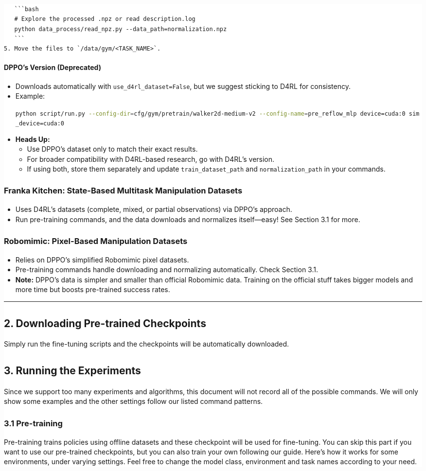        ```bash
       # Explore the processed .npz or read description.log
       python data_process/read_npz.py --data_path=normalization.npz
       ```
    5. Move the files to `/data/gym/<TASK_NAME>`.

#### DPPO’s Version (Deprecated)

- Downloads automatically with `use_d4rl_dataset=False`, but we suggest sticking to D4RL for consistency.
- Example:
  ```bash
  python script/run.py --config-dir=cfg/gym/pretrain/walker2d-medium-v2 --config-name=pre_reflow_mlp device=cuda:0 sim_device=cuda:0
  ```
- **Heads Up:** 
  - Use DPPO’s dataset only to match their exact results. 
  - For broader compatibility with D4RL-based research, go with D4RL’s version. 
  - If using both, store them separately and update `train_dataset_path` and `normalization_path` in your commands.

### Franka Kitchen: State-Based Multitask Manipulation Datasets

- Uses D4RL’s datasets (complete, mixed, or partial observations) via DPPO’s approach.
- Run pre-training commands, and the data downloads and normalizes itself—easy! See Section 3.1 for more.

### Robomimic: Pixel-Based Manipulation Datasets

- Relies on DPPO’s simplified Robomimic pixel datasets.
- Pre-training commands handle downloading and normalizing automatically. Check Section 3.1.
- **Note:** DPPO’s data is simpler and smaller than official Robomimic data. Training on the official stuff takes bigger models and more time but boosts pre-trained success rates.

---

## 2. Downloading Pre-trained Checkpoints

Simply run the fine-tuning scripts and the checkpoints will be automatically downloaded. 


## 3. Running the Experiments
Since we support too many experiments and algorithms, this document will not record all of the possible commands. We will only show some examples and the other settings follow our listed command patterns. 

### 3.1 Pre-training

Pre-training trains policies using offline datasets and these checkpoint will be used for fine-tuning. 
You can skip this part if you want to use our pre-trained checkpoints, but you can also train your own following our guide. 
Here’s how it works for some environments, under varying settings. Feel free to change the model class, environment and task names according to your need. 
